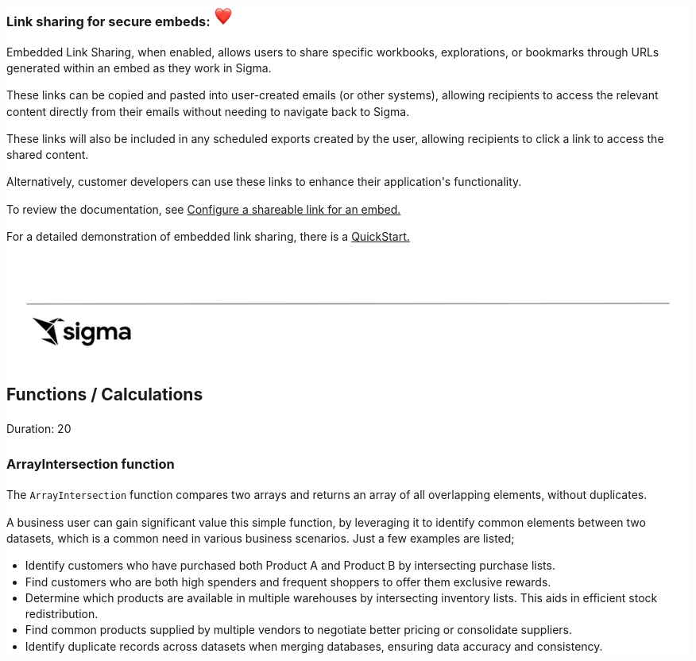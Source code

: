 ### Link sharing for secure embeds: <img src="assets/heart_icon.png" width="25"/>
Embedded Link Sharing, when enabled, allows users to share specific workbooks, explorations, or bookmarks through URLs generated within an embed as they work in Sigma.

These links can be copied and pasted into user-created emails (or other systems), allowing recipients to access the relevant content directly from their emails without needing to navigate back to Sigma.

These links will also be included in any scheduled exports created by the user, allowing recipients to click a link to access the shared content.

Alternatively, customer developers can use these links to enhance their application's functionality.

To review the documentation, see [Configure a shareable link for an embed.](https://help.sigmacomputing.com/changelog#:~:text=Configure%20shareable%20links,an%20embed.)

For a detailed demonstration of embedded link sharing, there is a [QuickStart.](https://quickstarts.sigmacomputing.com/guide/embedding_17_link_sharing/index.html?index=..%2F..index#0)

![Footer](assets/sigma_footer.png)

## Functions / Calculations
Duration: 20

### ArrayIntersection function
The `ArrayIntersection` function compares two arrays and returns an array of all overlapping elements, without duplicates. 

A business user can gain significant value this simple function, by leveraging it to identify common elements between two datasets, which is a common need in various business scenarios. Just a few examples are listed;

- Identify customers who have purchased both Product A and Product B by intersecting purchase lists.
- Find customers who are both high spenders and frequent shoppers to offer them exclusive rewards.
- Determine which products are available in multiple warehouses by intersecting inventory lists. This aids in efficient stock redistribution.
- Find common products supplied by multiple vendors to negotiate better pricing or consolidate suppliers.
- Identify duplicate records across datasets when merging databases, ensuring data accuracy and consistency.
